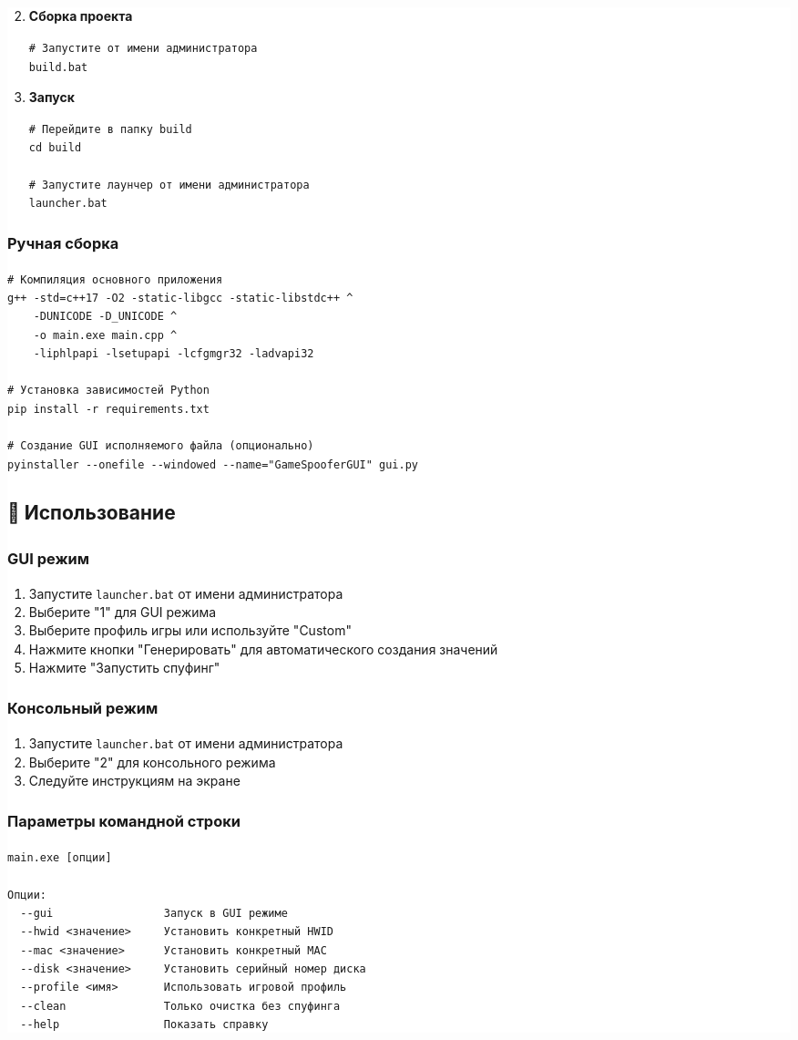 2. **Сборка проекта**
   ```batch
   # Запустите от имени администратора
   build.bat
   ```

3. **Запуск**
   ```batch
   # Перейдите в папку build
   cd build
   
   # Запустите лаунчер от имени администратора
   launcher.bat
   ```

### Ручная сборка

```batch
# Компиляция основного приложения
g++ -std=c++17 -O2 -static-libgcc -static-libstdc++ ^
    -DUNICODE -D_UNICODE ^
    -o main.exe main.cpp ^
    -liphlpapi -lsetupapi -lcfgmgr32 -ladvapi32

# Установка зависимостей Python
pip install -r requirements.txt

# Создание GUI исполняемого файла (опционально)
pyinstaller --onefile --windowed --name="GameSpooferGUI" gui.py
```

## 📖 Использование

### GUI режим
1. Запустите `launcher.bat` от имени администратора
2. Выберите "1" для GUI режима
3. Выберите профиль игры или используйте "Custom"
4. Нажмите кнопки "Генерировать" для автоматического создания значений
5. Нажмите "Запустить спуфинг"

### Консольный режим
1. Запустите `launcher.bat` от имени администратора
2. Выберите "2" для консольного режима
3. Следуйте инструкциям на экране

### Параметры командной строки
```batch
main.exe [опции]

Опции:
  --gui                 Запуск в GUI режиме
  --hwid <значение>     Установить конкретный HWID
  --mac <значение>      Установить конкретный MAC
  --disk <значение>     Установить серийный номер диска
  --profile <имя>       Использовать игровой профиль
  --clean               Только очистка без спуфинга
  --help                Показать справку
```
